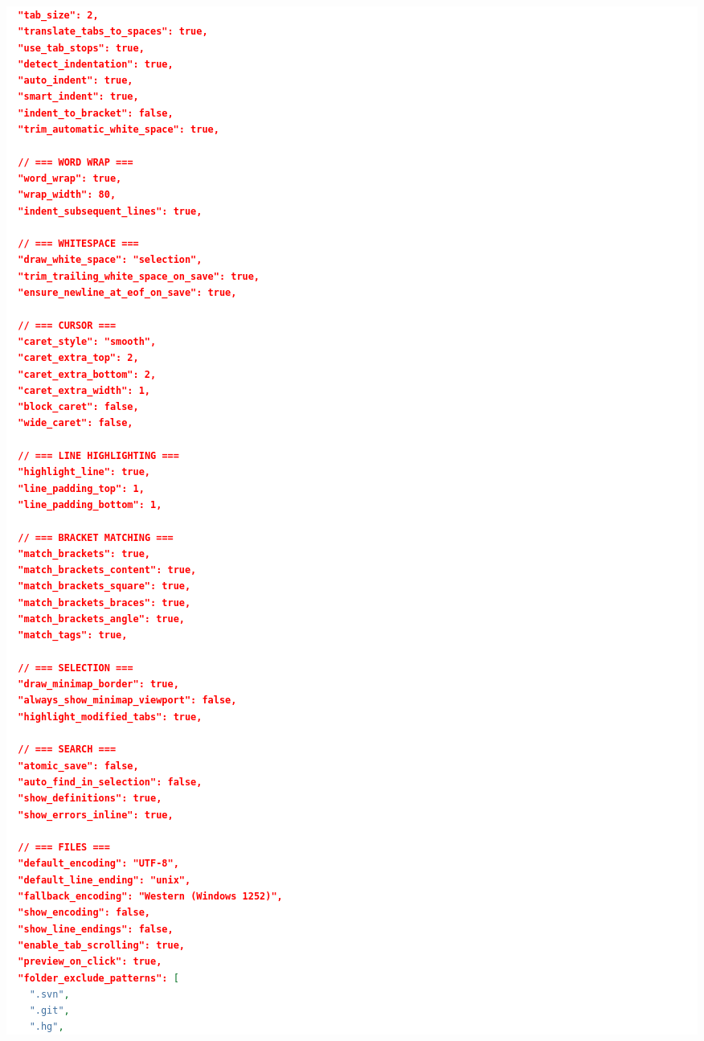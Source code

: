 ```json
  "tab_size": 2,
  "translate_tabs_to_spaces": true,
  "use_tab_stops": true,
  "detect_indentation": true,
  "auto_indent": true,
  "smart_indent": true,
  "indent_to_bracket": false,
  "trim_automatic_white_space": true,

  // === WORD WRAP ===
  "word_wrap": true,
  "wrap_width": 80,
  "indent_subsequent_lines": true,

  // === WHITESPACE ===
  "draw_white_space": "selection",
  "trim_trailing_white_space_on_save": true,
  "ensure_newline_at_eof_on_save": true,

  // === CURSOR ===
  "caret_style": "smooth",
  "caret_extra_top": 2,
  "caret_extra_bottom": 2,
  "caret_extra_width": 1,
  "block_caret": false,
  "wide_caret": false,

  // === LINE HIGHLIGHTING ===
  "highlight_line": true,
  "line_padding_top": 1,
  "line_padding_bottom": 1,

  // === BRACKET MATCHING ===
  "match_brackets": true,
  "match_brackets_content": true,
  "match_brackets_square": true,
  "match_brackets_braces": true,
  "match_brackets_angle": true,
  "match_tags": true,

  // === SELECTION ===
  "draw_minimap_border": true,
  "always_show_minimap_viewport": false,
  "highlight_modified_tabs": true,

  // === SEARCH ===
  "atomic_save": false,
  "auto_find_in_selection": false,
  "show_definitions": true,
  "show_errors_inline": true,

  // === FILES ===
  "default_encoding": "UTF-8",
  "default_line_ending": "unix",
  "fallback_encoding": "Western (Windows 1252)",
  "show_encoding": false,
  "show_line_endings": false,
  "enable_tab_scrolling": true,
  "preview_on_click": true,
  "folder_exclude_patterns": [
    ".svn",
    ".git",
    ".hg",
```